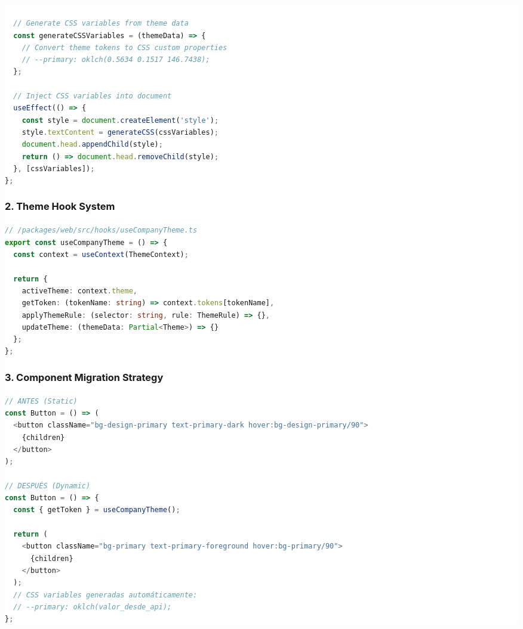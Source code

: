```typescript

  // Generate CSS variables from theme data
  const generateCSSVariables = (themeData) => {
    // Convert theme tokens to CSS custom properties
    // --primary: oklch(0.5634 0.1517 146.7438);
  };

  // Inject CSS variables into document
  useEffect(() => {
    const style = document.createElement('style');
    style.textContent = generateCSS(cssVariables);
    document.head.appendChild(style);
    return () => document.head.removeChild(style);
  }, [cssVariables]);
};
```

### **2. Theme Hook System**
```typescript
// /packages/web/src/hooks/useCompanyTheme.ts
export const useCompanyTheme = () => {
  const context = useContext(ThemeContext);
  
  return {
    activeTheme: context.theme,
    getToken: (tokenName: string) => context.tokens[tokenName],
    applyThemeRule: (selector: string, rule: ThemeRule) => {},
    updateTheme: (themeData: Partial<Theme>) => {}
  };
};
```

### **3. Component Migration Strategy**
```typescript
// ANTES (Static)
const Button = () => (
  <button className="bg-design-primary text-primary-dark hover:bg-design-primary/90">
    {children}
  </button>
);

// DESPUÉS (Dynamic)
const Button = () => {
  const { getToken } = useCompanyTheme();
  
  return (
    <button className="bg-primary text-primary-foreground hover:bg-primary/90">
      {children}
    </button>
  );
  // CSS variables generadas automáticamente:
  // --primary: oklch(valor_desde_api);
};
```
